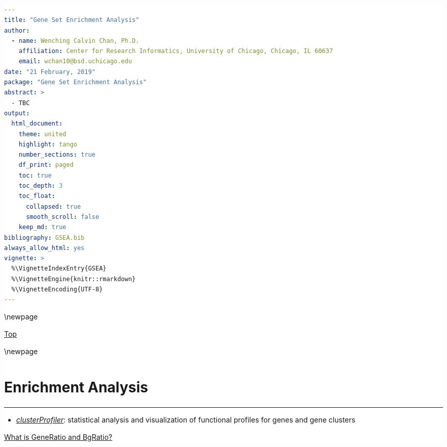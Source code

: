 ```yaml
---
title: "Gene Set Enrichment Analysis"
author:
  - name: Wenching Calvin Chan, Ph.D.  
    affiliation: Center for Research Informatics, University of Chicago, Chicago, IL 60637  
    email: wchan10@bsd.uchicago.edu  
date: "21 February, 2019"
package: "Gene Set Enrichment Analysis"
abstract: >
  - TBC
output:
  html_document:
    theme: united
    highlight: tango
    number_sections: true
    df_print: paged
    toc: true
    toc_depth: 3
    toc_float:
      collapsed: true
      smooth_scroll: false
    keep_md: true
bibliography: GSEA.bib
always_allow_html: yes
vignette: >
  %\VignetteIndexEntry{GSEA}
  %\VignetteEngine{knitr::rmarkdown}
  %\VignetteEncoding{UTF-8}
---
```




<a name="Top"/>


\newpage


[Top](#Top)

\newpage



# Enrichment Analysis

***

* *[clusterProfiler](https://bioconductor.org/packages/3.8/clusterProfiler)*: statistical analysis and visualization of functional profiles for genes and gene clusters

[What is GeneRatio and BgRatio?](https://www.biostars.org/p/220465/)
